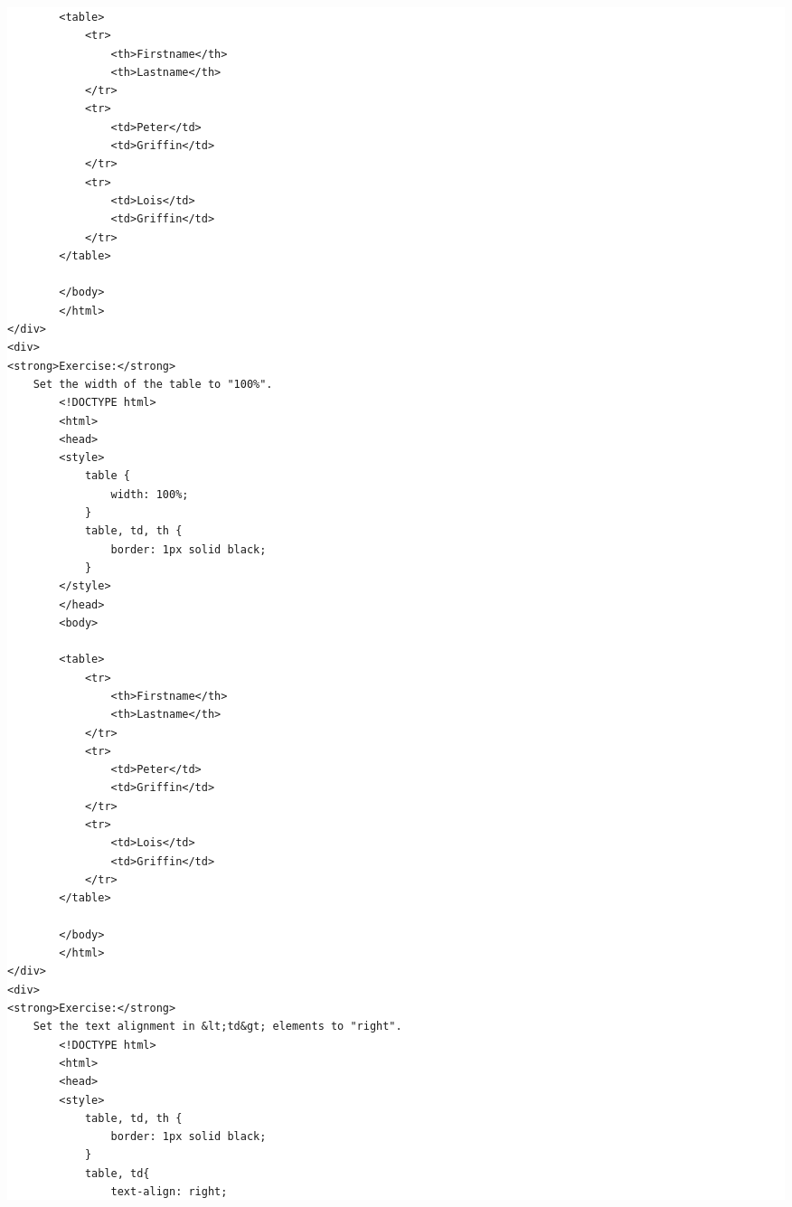             <table>
                <tr>
                    <th>Firstname</th>
                    <th>Lastname</th>
                </tr>
                <tr>
                    <td>Peter</td>
                    <td>Griffin</td>
                </tr>
                <tr>
                    <td>Lois</td>
                    <td>Griffin</td>
                </tr>
            </table>
            
            </body>
            </html>
	</div>
    <div>
    <strong>Exercise:</strong>
        Set the width of the table to "100%".
            <!DOCTYPE html>
            <html>
            <head>
            <style>
                table {
                    width: 100%;
                }
                table, td, th {
                    border: 1px solid black;
                }
            </style>
            </head>
            <body>
            
            <table>
                <tr>
                    <th>Firstname</th>
                    <th>Lastname</th>
                </tr>
                <tr>
                    <td>Peter</td>
                    <td>Griffin</td>
                </tr>
                <tr>
                    <td>Lois</td>
                    <td>Griffin</td>
                </tr>
            </table>
            
            </body>
            </html>
    </div>
    <div>
    <strong>Exercise:</strong>
        Set the text alignment in &lt;td&gt; elements to "right".
            <!DOCTYPE html>
            <html>
            <head>
            <style>
                table, td, th {
                    border: 1px solid black;
                }
                table, td{
                    text-align: right;